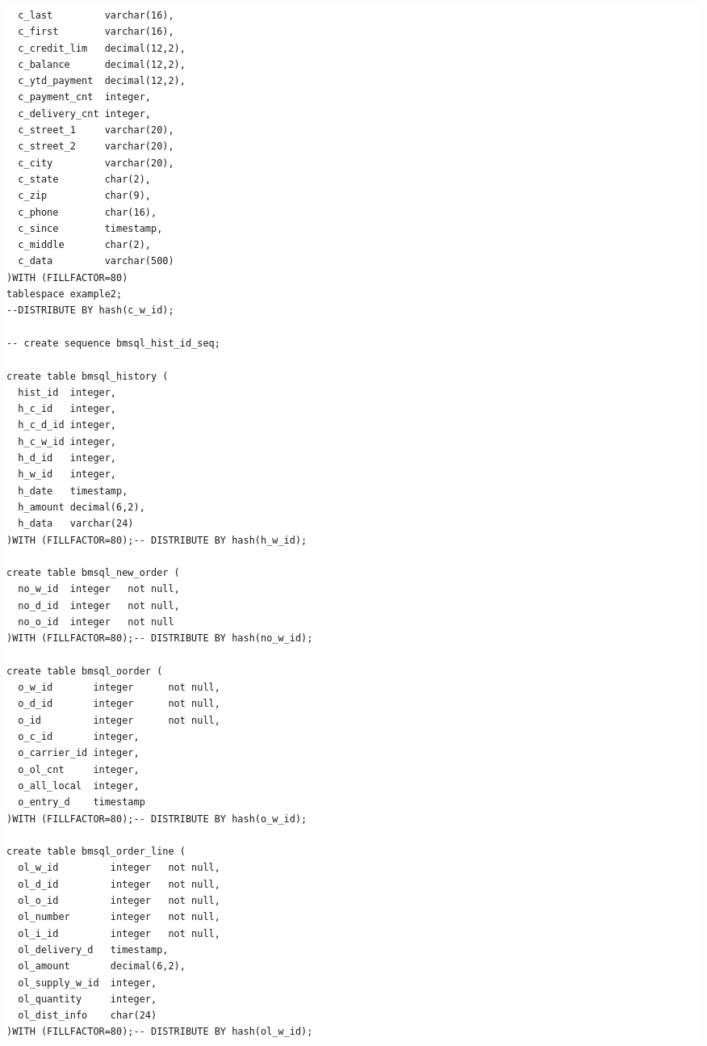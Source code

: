 ```
  c_last         varchar(16),
  c_first        varchar(16),
  c_credit_lim   decimal(12,2),
  c_balance      decimal(12,2),
  c_ytd_payment  decimal(12,2),
  c_payment_cnt  integer,
  c_delivery_cnt integer,
  c_street_1     varchar(20),
  c_street_2     varchar(20),
  c_city         varchar(20),
  c_state        char(2),
  c_zip          char(9),
  c_phone        char(16),
  c_since        timestamp,
  c_middle       char(2),
  c_data         varchar(500)
)WITH (FILLFACTOR=80)
tablespace example2;
--DISTRIBUTE BY hash(c_w_id);

-- create sequence bmsql_hist_id_seq;

create table bmsql_history (
  hist_id  integer,
  h_c_id   integer,
  h_c_d_id integer,
  h_c_w_id integer,
  h_d_id   integer,
  h_w_id   integer,
  h_date   timestamp,
  h_amount decimal(6,2),
  h_data   varchar(24)
)WITH (FILLFACTOR=80);-- DISTRIBUTE BY hash(h_w_id);

create table bmsql_new_order (
  no_w_id  integer   not null,
  no_d_id  integer   not null,
  no_o_id  integer   not null
)WITH (FILLFACTOR=80);-- DISTRIBUTE BY hash(no_w_id);

create table bmsql_oorder (
  o_w_id       integer      not null,
  o_d_id       integer      not null,
  o_id         integer      not null,
  o_c_id       integer,
  o_carrier_id integer,
  o_ol_cnt     integer,
  o_all_local  integer,
  o_entry_d    timestamp
)WITH (FILLFACTOR=80);-- DISTRIBUTE BY hash(o_w_id);

create table bmsql_order_line (
  ol_w_id         integer   not null,
  ol_d_id         integer   not null,
  ol_o_id         integer   not null,
  ol_number       integer   not null,
  ol_i_id         integer   not null,
  ol_delivery_d   timestamp,
  ol_amount       decimal(6,2),
  ol_supply_w_id  integer,
  ol_quantity     integer,
  ol_dist_info    char(24)
)WITH (FILLFACTOR=80);-- DISTRIBUTE BY hash(ol_w_id);
```
